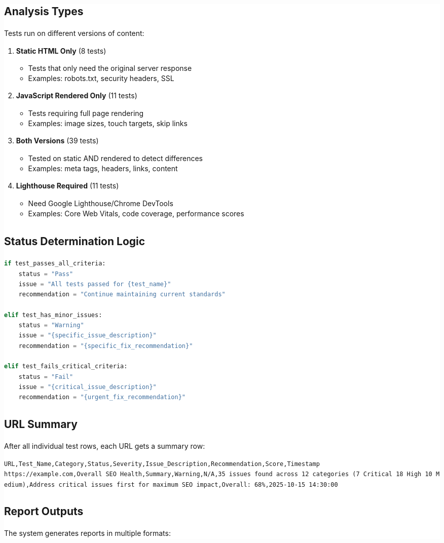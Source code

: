 ## Analysis Types

Tests run on different versions of content:

1. **Static HTML Only** (8 tests)
   - Tests that only need the original server response
   - Examples: robots.txt, security headers, SSL

2. **JavaScript Rendered Only** (11 tests)  
   - Tests requiring full page rendering
   - Examples: image sizes, touch targets, skip links

3. **Both Versions** (39 tests)
   - Tested on static AND rendered to detect differences
   - Examples: meta tags, headers, links, content

4. **Lighthouse Required** (11 tests)
   - Need Google Lighthouse/Chrome DevTools
   - Examples: Core Web Vitals, code coverage, performance scores

## Status Determination Logic

```python
if test_passes_all_criteria:
    status = "Pass"
    issue = "All tests passed for {test_name}"
    recommendation = "Continue maintaining current standards"
    
elif test_has_minor_issues:
    status = "Warning"
    issue = "{specific_issue_description}"
    recommendation = "{specific_fix_recommendation}"
    
elif test_fails_critical_criteria:
    status = "Fail"
    issue = "{critical_issue_description}"
    recommendation = "{urgent_fix_recommendation}"
```

## URL Summary

After all individual test rows, each URL gets a summary row:

```csv
URL,Test_Name,Category,Status,Severity,Issue_Description,Recommendation,Score,Timestamp
https://example.com,Overall SEO Health,Summary,Warning,N/A,35 issues found across 12 categories (7 Critical 18 High 10 Medium),Address critical issues first for maximum SEO impact,Overall: 68%,2025-10-15 14:30:00
```

## Report Outputs

The system generates reports in multiple formats:
